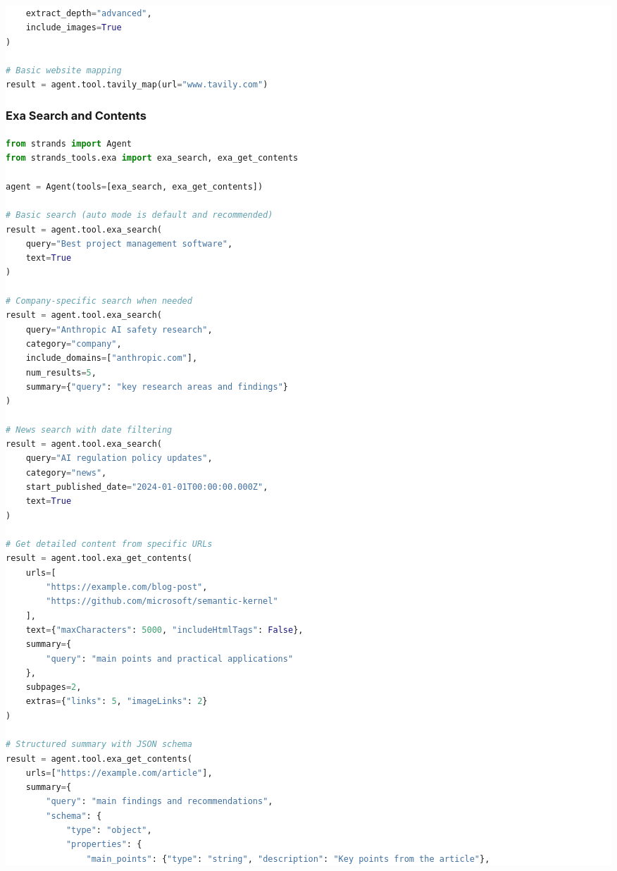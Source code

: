 ```python
    extract_depth="advanced",
    include_images=True
)

# Basic website mapping
result = agent.tool.tavily_map(url="www.tavily.com")

```

### Exa Search and Contents

```python
from strands import Agent
from strands_tools.exa import exa_search, exa_get_contents

agent = Agent(tools=[exa_search, exa_get_contents])

# Basic search (auto mode is default and recommended)
result = agent.tool.exa_search(
    query="Best project management software",
    text=True
)

# Company-specific search when needed
result = agent.tool.exa_search(
    query="Anthropic AI safety research",
    category="company",
    include_domains=["anthropic.com"],
    num_results=5,
    summary={"query": "key research areas and findings"}
)

# News search with date filtering
result = agent.tool.exa_search(
    query="AI regulation policy updates",
    category="news",
    start_published_date="2024-01-01T00:00:00.000Z",
    text=True
)

# Get detailed content from specific URLs
result = agent.tool.exa_get_contents(
    urls=[
        "https://example.com/blog-post",
        "https://github.com/microsoft/semantic-kernel"
    ],
    text={"maxCharacters": 5000, "includeHtmlTags": False},
    summary={
        "query": "main points and practical applications"
    },
    subpages=2,
    extras={"links": 5, "imageLinks": 2}
)

# Structured summary with JSON schema
result = agent.tool.exa_get_contents(
    urls=["https://example.com/article"],
    summary={
        "query": "main findings and recommendations",
        "schema": {
            "type": "object",
            "properties": {
                "main_points": {"type": "string", "description": "Key points from the article"},
```